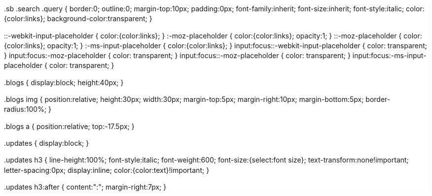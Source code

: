 .sb .search .query {
    border:0;
    outline:0;
    margin-top:10px;
    padding:0px;
    font-family:inherit;
    font-size:inherit;
    font-style:italic;
    color:{color:links};
    background-color:transparent;
}
 
::-webkit-input-placeholder { color:{color:links}; }
:-moz-placeholder { color:{color:links}; opacity:1; }
::-moz-placeholder { color:{color:links}; opacity:1; }
:-ms-input-placeholder { color:{color:links}; }
input:focus::-webkit-input-placeholder { color: transparent; }
input:focus:-moz-placeholder { color: transparent; }
input:focus::-moz-placeholder { color: transparent; }
input:focus:-ms-input-placeholder { color: transparent; }
 
.blogs { display:block; height:40px; }
 
.blogs img {
    position:relative;
    height:30px;
    width:30px;
    margin-top:5px;
    margin-right:10px;
    margin-bottom:5px;
    border-radius:100%;
}
 
.blogs a { position:relative; top:-17.5px; }
 
.updates { display:block; }
 
.updates h3 {
    line-height:100%;
    font-style:italic;
    font-weight:600;
    font-size:{select:font size};
    text-transform:none!important;
    letter-spacing:0px;
    display:inline;
    color:{color:text}!important;
}
 
.updates h3:after { content:":"; margin-right:7px; }
 
</style>
 
 

 
<script src="https://ajax.googleapis.com/ajax/libs/jquery/1.7.1/jquery.min.js"></script>
 